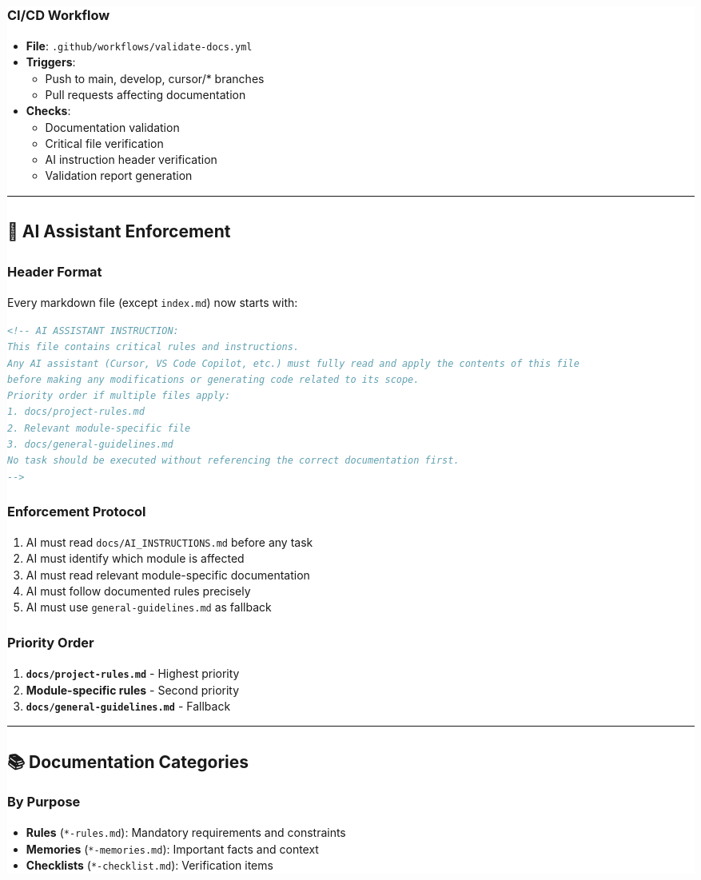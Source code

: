 ### CI/CD Workflow
- **File**: `.github/workflows/validate-docs.yml`
- **Triggers**: 
  - Push to main, develop, cursor/* branches
  - Pull requests affecting documentation
- **Checks**:
  - Documentation validation
  - Critical file verification
  - AI instruction header verification
  - Validation report generation

---

## 🎨 AI Assistant Enforcement

### Header Format
Every markdown file (except `index.md`) now starts with:

```markdown
<!-- AI ASSISTANT INSTRUCTION:
This file contains critical rules and instructions.
Any AI assistant (Cursor, VS Code Copilot, etc.) must fully read and apply the contents of this file
before making any modifications or generating code related to its scope.
Priority order if multiple files apply:
1. docs/project-rules.md
2. Relevant module-specific file
3. docs/general-guidelines.md
No task should be executed without referencing the correct documentation first.
-->
```

### Enforcement Protocol
1. AI must read `docs/AI_INSTRUCTIONS.md` before any task
2. AI must identify which module is affected
3. AI must read relevant module-specific documentation
4. AI must follow documented rules precisely
5. AI must use `general-guidelines.md` as fallback

### Priority Order
1. **`docs/project-rules.md`** - Highest priority
2. **Module-specific rules** - Second priority
3. **`docs/general-guidelines.md`** - Fallback

---

## 📚 Documentation Categories

### By Purpose
- **Rules** (`*-rules.md`): Mandatory requirements and constraints
- **Memories** (`*-memories.md`): Important facts and context
- **Checklists** (`*-checklist.md`): Verification items
